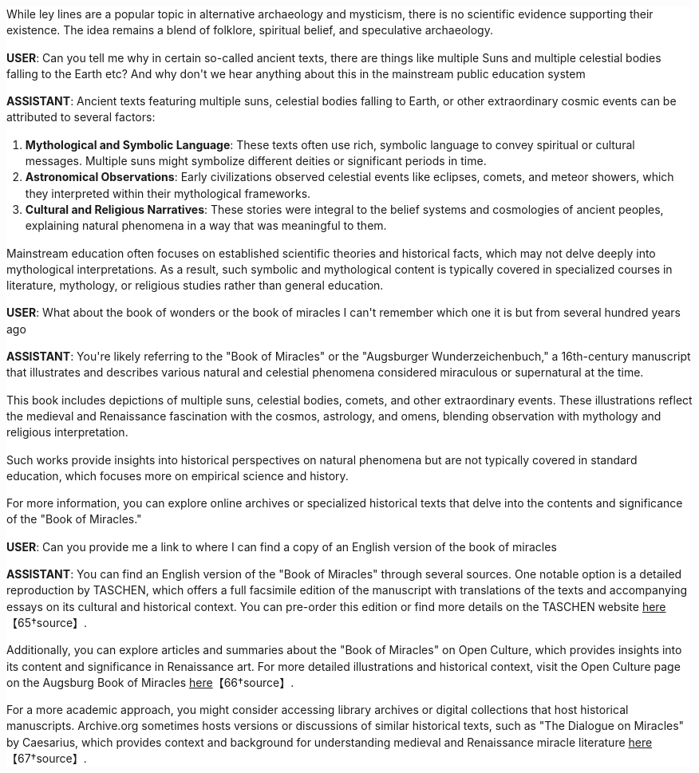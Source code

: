While ley lines are a popular topic in alternative archaeology and mysticism, there is no scientific evidence supporting their existence. The idea remains a blend of folklore, spiritual belief, and speculative archaeology.

**USER**: Can you tell me why in certain so-called ancient texts, there are things like multiple Suns and multiple celestial bodies falling to the Earth etc? And why don't we hear anything about this in the mainstream public education system

**ASSISTANT**: Ancient texts featuring multiple suns, celestial bodies falling to Earth, or other extraordinary cosmic events can be attributed to several factors:

1. **Mythological and Symbolic Language**: These texts often use rich, symbolic language to convey spiritual or cultural messages. Multiple suns might symbolize different deities or significant periods in time.
2. **Astronomical Observations**: Early civilizations observed celestial events like eclipses, comets, and meteor showers, which they interpreted within their mythological frameworks.
3. **Cultural and Religious Narratives**: These stories were integral to the belief systems and cosmologies of ancient peoples, explaining natural phenomena in a way that was meaningful to them.

Mainstream education often focuses on established scientific theories and historical facts, which may not delve deeply into mythological interpretations. As a result, such symbolic and mythological content is typically covered in specialized courses in literature, mythology, or religious studies rather than general education.

**USER**: What about the book of wonders or the book of miracles I can't remember which one it is but from several hundred years ago

**ASSISTANT**: You're likely referring to the "Book of Miracles" or the "Augsburger Wunderzeichenbuch," a 16th-century manuscript that illustrates and describes various natural and celestial phenomena considered miraculous or supernatural at the time. 

This book includes depictions of multiple suns, celestial bodies, comets, and other extraordinary events. These illustrations reflect the medieval and Renaissance fascination with the cosmos, astrology, and omens, blending observation with mythology and religious interpretation. 

Such works provide insights into historical perspectives on natural phenomena but are not typically covered in standard education, which focuses more on empirical science and history.

For more information, you can explore online archives or specialized historical texts that delve into the contents and significance of the "Book of Miracles."

**USER**: Can you provide me a link to where I can find a copy of an English version of the book of miracles

**ASSISTANT**: You can find an English version of the "Book of Miracles" through several sources. One notable option is a detailed reproduction by TASCHEN, which offers a full facsimile edition of the manuscript with translations of the texts and accompanying essays on its cultural and historical context. You can pre-order this edition or find more details on the TASCHEN website [here](https://www.taschen.com/en/books/classics/44613/the-book-of-miracles)【65†source】.

Additionally, you can explore articles and summaries about the "Book of Miracles" on Open Culture, which provides insights into its content and significance in Renaissance art. For more detailed illustrations and historical context, visit the Open Culture page on the Augsburg Book of Miracles [here](https://www.openculture.com/2020/04/augsburg-book-of-miracles.html)【66†source】.

For a more academic approach, you might consider accessing library archives or digital collections that host historical manuscripts. Archive.org sometimes hosts versions or discussions of similar historical texts, such as "The Dialogue on Miracles" by Caesarius, which provides context and background for understanding medieval and Renaissance miracle literature [here](https://archive.org/details/caesariusthedialogueonmiraclesvol.1)【67†source】.
